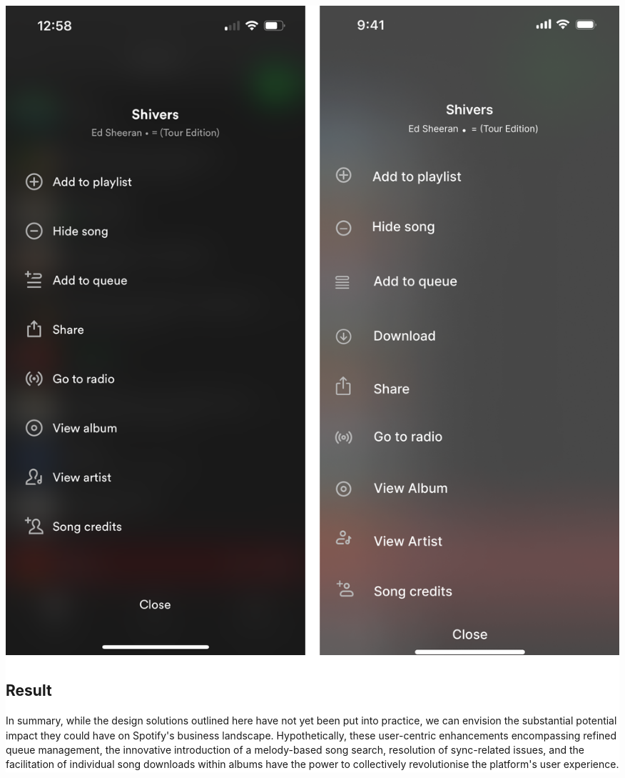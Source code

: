 ![Untitled](Untitled%204.png)

## Result

In summary, while the design solutions outlined here have not yet been put into practice, we can envision the substantial potential impact they could have on Spotify's business landscape. Hypothetically, these user-centric enhancements encompassing refined queue management, the innovative introduction of a melody-based song search, resolution of sync-related issues, and the facilitation of individual song downloads within albums have the power to collectively revolutionise the platform's user experience.
